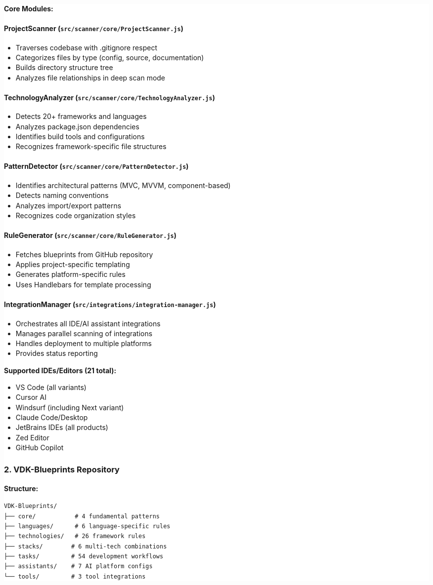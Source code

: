 **Core Modules:**

#### ProjectScanner (`src/scanner/core/ProjectScanner.js`)
- Traverses codebase with .gitignore respect
- Categorizes files by type (config, source, documentation)
- Builds directory structure tree
- Analyzes file relationships in deep scan mode

#### TechnologyAnalyzer (`src/scanner/core/TechnologyAnalyzer.js`)
- Detects 20+ frameworks and languages
- Analyzes package.json dependencies
- Identifies build tools and configurations
- Recognizes framework-specific file structures

#### PatternDetector (`src/scanner/core/PatternDetector.js`)
- Identifies architectural patterns (MVC, MVVM, component-based)
- Detects naming conventions
- Analyzes import/export patterns
- Recognizes code organization styles

#### RuleGenerator (`src/scanner/core/RuleGenerator.js`)
- Fetches blueprints from GitHub repository
- Applies project-specific templating
- Generates platform-specific rules
- Uses Handlebars for template processing

#### IntegrationManager (`src/integrations/integration-manager.js`)
- Orchestrates all IDE/AI assistant integrations
- Manages parallel scanning of integrations
- Handles deployment to multiple platforms
- Provides status reporting

**Supported IDEs/Editors (21 total):**
- VS Code (all variants)
- Cursor AI
- Windsurf (including Next variant)
- Claude Code/Desktop
- JetBrains IDEs (all products)
- Zed Editor
- GitHub Copilot

### 2. VDK-Blueprints Repository

**Structure:**
```
VDK-Blueprints/
├── core/           # 4 fundamental patterns
├── languages/      # 6 language-specific rules
├── technologies/   # 26 framework rules
├── stacks/        # 6 multi-tech combinations
├── tasks/         # 54 development workflows
├── assistants/    # 7 AI platform configs
└── tools/         # 3 tool integrations
```
